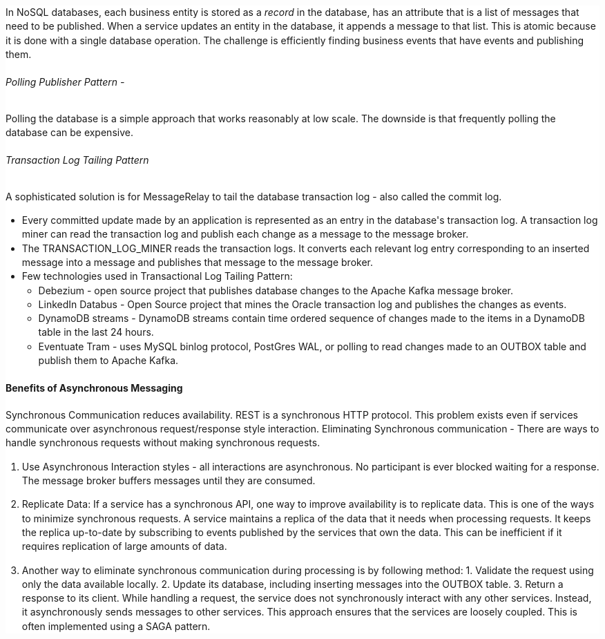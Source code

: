 In NoSQL databases, each business entity is stored as a *record* in the database, has an attribute that is a list of messages that need to be published. When a service updates an entity in the database, it appends a message to that list. This is atomic because it is done with a single database operation. The challenge is efficiently finding business events that have events and publishing them. 

###### Polling Publisher Pattern - ######

Polling the database is a simple approach that works reasonably at low scale. The downside is that frequently polling the database can be expensive. 

###### Transaction Log Tailing Pattern ######

A sophisticated solution is for MessageRelay to tail the database transaction log - also called the commit log. 
- Every committed update made by an application is represented as an entry in the database's transaction log. A transaction log miner can read the transaction log and publish each change as a message to the message broker.  
- The TRANSACTION_LOG_MINER reads the transaction logs. It converts each relevant log entry corresponding to an inserted message into a message and publishes that message to the message broker. 
- Few technologies used in Transactional Log Tailing Pattern: 
	- Debezium - open source project that publishes database changes to the Apache Kafka message broker. 
	- LinkedIn Databus - Open Source project that mines the Oracle transaction log and publishes the changes as events. 
	- DynamoDB streams - DynamoDB streams contain time ordered sequence of changes made to the items in a DynamoDB table in the last 24 hours. 
	- Eventuate Tram - uses MySQL binlog protocol, PostGres WAL, or polling to read changes made to an OUTBOX table and publish them to Apache Kafka. 


#### Benefits of Asynchronous Messaging ####

Synchronous Communication reduces availability. REST is a synchronous HTTP protocol. This problem exists even if services communicate over asynchronous request/response style interaction. Eliminating Synchronous communication - There are ways to handle synchronous requests without making synchronous requests. 

1. Use Asynchronous Interaction styles - all interactions are asynchronous. No participant is ever blocked waiting for a response. The message broker buffers messages until they are consumed. 

2. Replicate Data: If a service has a synchronous API, one way to improve availability is to replicate data. This is one of the ways to minimize synchronous requests. A service maintains a replica of the data that it needs when processing requests. It keeps the replica up-to-date by subscribing to events published by the services that own the data. This can be inefficient if it requires replication of large amounts of data.	

3. Another way to eliminate synchronous communication during processing is by following method:
		1. Validate the request using only the data available locally. 
		2. Update its database, including inserting messages into the OUTBOX table. 
		3. Return a response to its client. 
While handling a request, the service does not synchronously interact with any other services. Instead, it asynchronously sends messages to other services. This approach ensures that the services are loosely coupled. 
This is often implemented using a SAGA pattern. 
